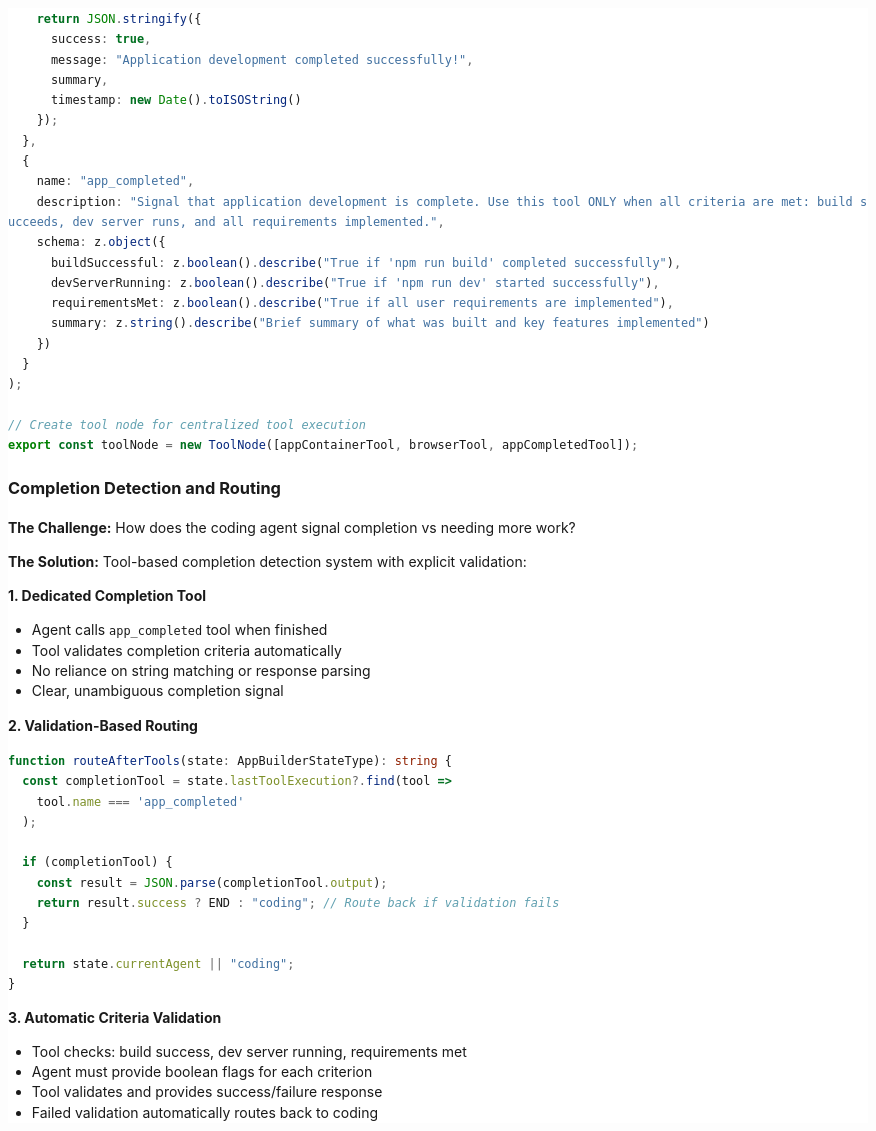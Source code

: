 ```typescript
    return JSON.stringify({
      success: true,
      message: "Application development completed successfully!",
      summary,
      timestamp: new Date().toISOString()
    });
  },
  {
    name: "app_completed",
    description: "Signal that application development is complete. Use this tool ONLY when all criteria are met: build succeeds, dev server runs, and all requirements implemented.",
    schema: z.object({
      buildSuccessful: z.boolean().describe("True if 'npm run build' completed successfully"),
      devServerRunning: z.boolean().describe("True if 'npm run dev' started successfully"),
      requirementsMet: z.boolean().describe("True if all user requirements are implemented"),
      summary: z.string().describe("Brief summary of what was built and key features implemented")
    })
  }
);

// Create tool node for centralized tool execution
export const toolNode = new ToolNode([appContainerTool, browserTool, appCompletedTool]);
```

### Completion Detection and Routing

**The Challenge:** How does the coding agent signal completion vs needing more work?

**The Solution:** Tool-based completion detection system with explicit validation:

**1. Dedicated Completion Tool**
- Agent calls `app_completed` tool when finished
- Tool validates completion criteria automatically
- No reliance on string matching or response parsing
- Clear, unambiguous completion signal

**2. Validation-Based Routing**
```typescript
function routeAfterTools(state: AppBuilderStateType): string {
  const completionTool = state.lastToolExecution?.find(tool => 
    tool.name === 'app_completed'
  );
  
  if (completionTool) {
    const result = JSON.parse(completionTool.output);
    return result.success ? END : "coding"; // Route back if validation fails
  }
  
  return state.currentAgent || "coding";
}
```

**3. Automatic Criteria Validation**
- Tool checks: build success, dev server running, requirements met
- Agent must provide boolean flags for each criterion
- Tool validates and provides success/failure response
- Failed validation automatically routes back to coding
